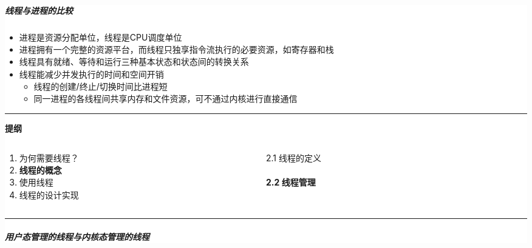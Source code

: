 
##### 线程与进程的比较
- 进程是资源分配单位，线程是CPU调度单位
- 进程拥有一个完整的资源平台，而线程只独享指令流执行的必要资源，如寄存器和栈
- 线程具有就绪、等待和运行三种基本状态和状态间的转换关系
- 线程能减少并发执行的时间和空间开销
  - 线程的创建/终止/切换时间比进程短
  - 同一进程的各线程间共享内存和文件资源，可不通过内核进行直接通信

---

**提纲**
<style>
.container{
    display: flex;    
}
.col{
    flex: 1;
}
</style>

<div class="container">

<div class="col">

1. 为何需要线程？
2. **线程的概念**
3. 使用线程
4. 线程的设计实现

</div>

<div class="col">

2.1 线程的定义
#### 2.2 线程管理

</div>

</div>

---

##### 用户态管理的线程与内核态管理的线程
